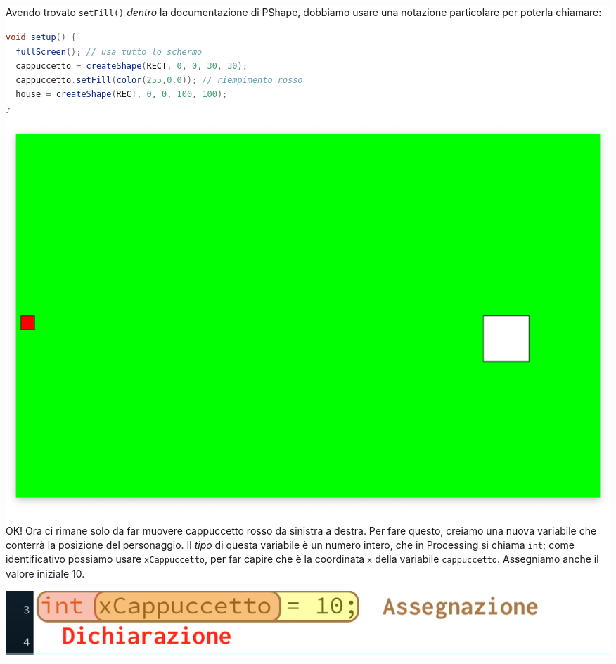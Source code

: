 Avendo trovato `setFill()` _dentro_ la documentazione di PShape, dobbiamo usare una notazione particolare per poterla chiamare:
```java
void setup() {
  fullScreen(); // usa tutto lo schermo
  cappuccetto = createShape(RECT, 0, 0, 30, 30);
  cappuccetto.setFill(color(255,0,0)); // riempimento rosso
  house = createShape(RECT, 0, 0, 100, 100);
}
```

<p align=center>
<img class="center" alt="static-2" src="assets/04-pr-static-2.png">
</p>

OK! Ora ci rimane solo da far muovere cappuccetto rosso da sinistra a destra. Per fare questo, creiamo una nuova variabile che conterrà la posizione del personaggio. Il _tipo_ di questa variabile è un numero intero, che in Processing si chiama `int`; come identificativo possiamo usare `xCappuccetto`, per far capire che è la coordinata `x` della variabile `cappuccetto`. Assegniamo anche il valore iniziale 10.

<p align=center>
<img class="center" alt="dich-assign" src="assets/05-pr-dich-assign-c.png">
</p>
